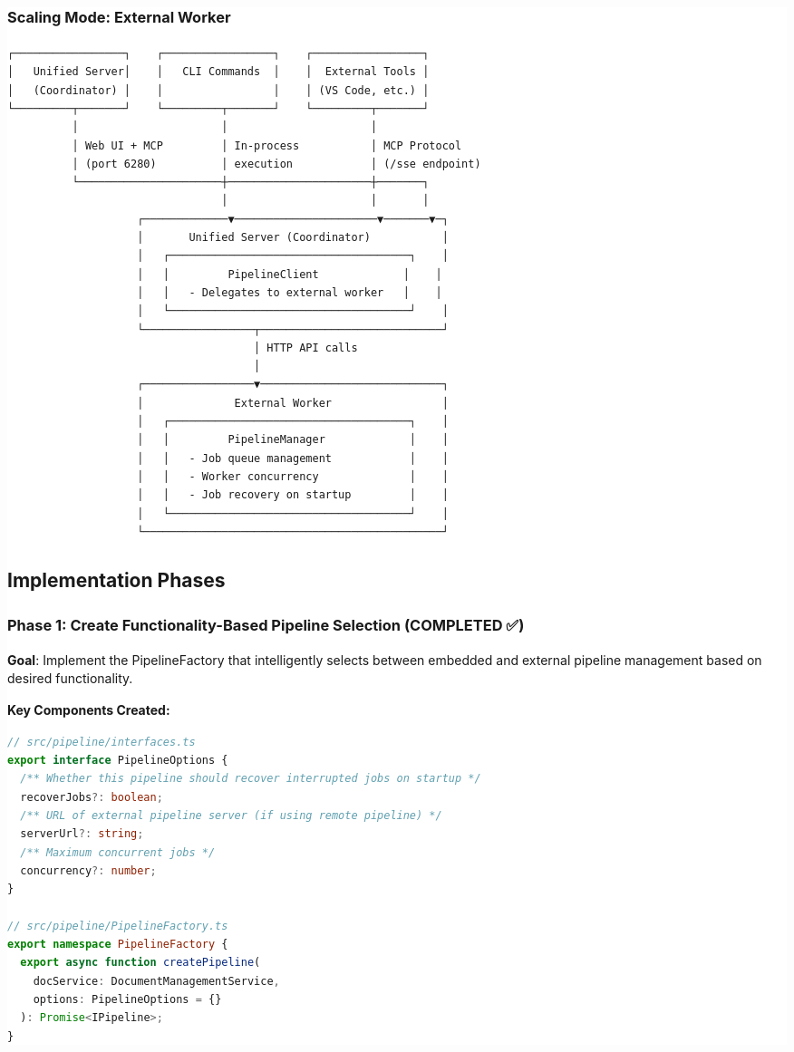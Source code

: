 ### Scaling Mode: External Worker

```
┌─────────────────┐    ┌─────────────────┐    ┌─────────────────┐
│   Unified Server│    │   CLI Commands  │    │  External Tools │
│   (Coordinator) │    │                 │    │ (VS Code, etc.) │
└─────────┬───────┘    └─────────┬───────┘    └─────────┬───────┘
          │                      │                      │
          │ Web UI + MCP         │ In-process           │ MCP Protocol
          │ (port 6280)          │ execution            │ (/sse endpoint)
          └──────────────────────┼──────────────────────┼───────┐
                                 │                      │       │
                    ┌─────────────▼──────────────────────▼───────▼─┐
                    │       Unified Server (Coordinator)           │
                    │   ┌─────────────────────────────────────┐    │
                    │   │         PipelineClient             │    │
                    │   │   - Delegates to external worker   │    │
                    │   └─────────────────────────────────────┘    │
                    └─────────────────┬────────────────────────────┘
                                      │ HTTP API calls
                                      │
                    ┌─────────────────▼────────────────────────────┐
                    │              External Worker                 │
                    │   ┌─────────────────────────────────────┐    │
                    │   │         PipelineManager             │    │
                    │   │   - Job queue management            │    │
                    │   │   - Worker concurrency              │    │
                    │   │   - Job recovery on startup         │    │
                    │   └─────────────────────────────────────┘    │
                    └──────────────────────────────────────────────┘
```

## Implementation Phases

### Phase 1: Create Functionality-Based Pipeline Selection (COMPLETED ✅)

**Goal**: Implement the PipelineFactory that intelligently selects between embedded and external pipeline management based on desired functionality.

**Key Components Created:**

```typescript
// src/pipeline/interfaces.ts
export interface PipelineOptions {
  /** Whether this pipeline should recover interrupted jobs on startup */
  recoverJobs?: boolean;
  /** URL of external pipeline server (if using remote pipeline) */
  serverUrl?: string;
  /** Maximum concurrent jobs */
  concurrency?: number;
}

// src/pipeline/PipelineFactory.ts
export namespace PipelineFactory {
  export async function createPipeline(
    docService: DocumentManagementService,
    options: PipelineOptions = {}
  ): Promise<IPipeline>;
}
```
